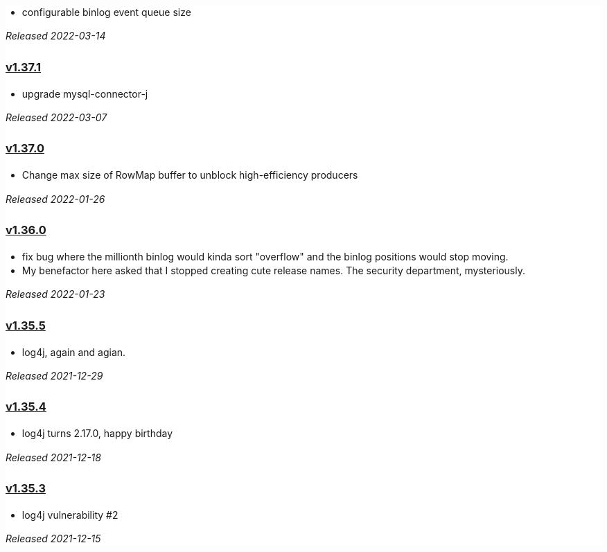 - configurable binlog event queue size



_Released 2022-03-14_

### [v1.37.1](https://github.com/zendesk/maxwell/releases/tag/v1.37.1)

 - upgrade mysql-connector-j 

_Released 2022-03-07_

### [v1.37.0](https://github.com/zendesk/maxwell/releases/tag/v1.37.0)

- Change max size of RowMap buffer to unblock high-efficiency producers



_Released 2022-01-26_

### [v1.36.0](https://github.com/zendesk/maxwell/releases/tag/v1.36.0)

- fix bug where the millionth binlog would kinda sort "overflow" and the
  binlog positions would stop moving.
- My benefactor here asked that I stopped creating cute release names.
  The security department, mysteriously.



_Released 2022-01-23_

### [v1.35.5](https://github.com/zendesk/maxwell/releases/tag/v1.35.5)

- log4j, again and agian.



_Released 2021-12-29_

### [v1.35.4](https://github.com/zendesk/maxwell/releases/tag/v1.35.4)

- log4j turns 2.17.0, happy birthday



_Released 2021-12-18_

### [v1.35.3](https://github.com/zendesk/maxwell/releases/tag/v1.35.3)

- log4j vulnerability #2



_Released 2021-12-15_
